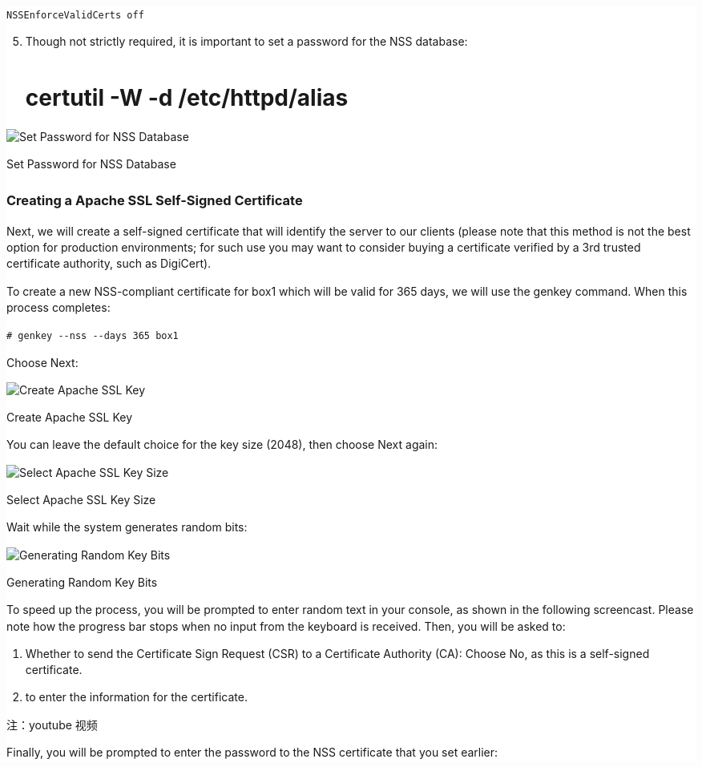     NSSEnforceValidCerts off

5. Though not strictly required, it is important to set a password for the NSS database:

    # certutil -W -d /etc/httpd/alias

![Set Password for NSS Database](http://www.tecmint.com/wp-content/uploads/2015/09/Set-Password-for-NSS-Database.png)

Set Password for NSS Database

### Creating a Apache SSL Self-Signed Certificate ###

Next, we will create a self-signed certificate that will identify the server to our clients (please note that this method is not the best option for production environments; for such use you may want to consider buying a certificate verified by a 3rd trusted certificate authority, such as DigiCert).

To create a new NSS-compliant certificate for box1 which will be valid for 365 days, we will use the genkey command. When this process completes:

    # genkey --nss --days 365 box1

Choose Next:

![Create Apache SSL Key](http://www.tecmint.com/wp-content/uploads/2015/09/Create-Apache-SSL-Key.png)

Create Apache SSL Key

You can leave the default choice for the key size (2048), then choose Next again:

![Select Apache SSL Key Size](http://www.tecmint.com/wp-content/uploads/2015/09/Select-Apache-SSL-Key-Size.png)

Select Apache SSL Key Size

Wait while the system generates random bits:

![Generating Random Key Bits](http://www.tecmint.com/wp-content/uploads/2015/09/Generating-Random-Bits.png)

Generating Random Key Bits

To speed up the process, you will be prompted to enter random text in your console, as shown in the following screencast. Please note how the progress bar stops when no input from the keyboard is received. Then, you will be asked to:

1. Whether to send the Certificate Sign Request (CSR) to a Certificate Authority (CA): Choose No, as this is a self-signed certificate.

2. to enter the information for the certificate.

注：youtube 视频
<iframe width="720" height="405" frameborder="0" src="//www.youtube.com/embed/mgsfeNfuurA" allowfullscreen="allowfullscreen"></iframe>

Finally, you will be prompted to enter the password to the NSS certificate that you set earlier:
